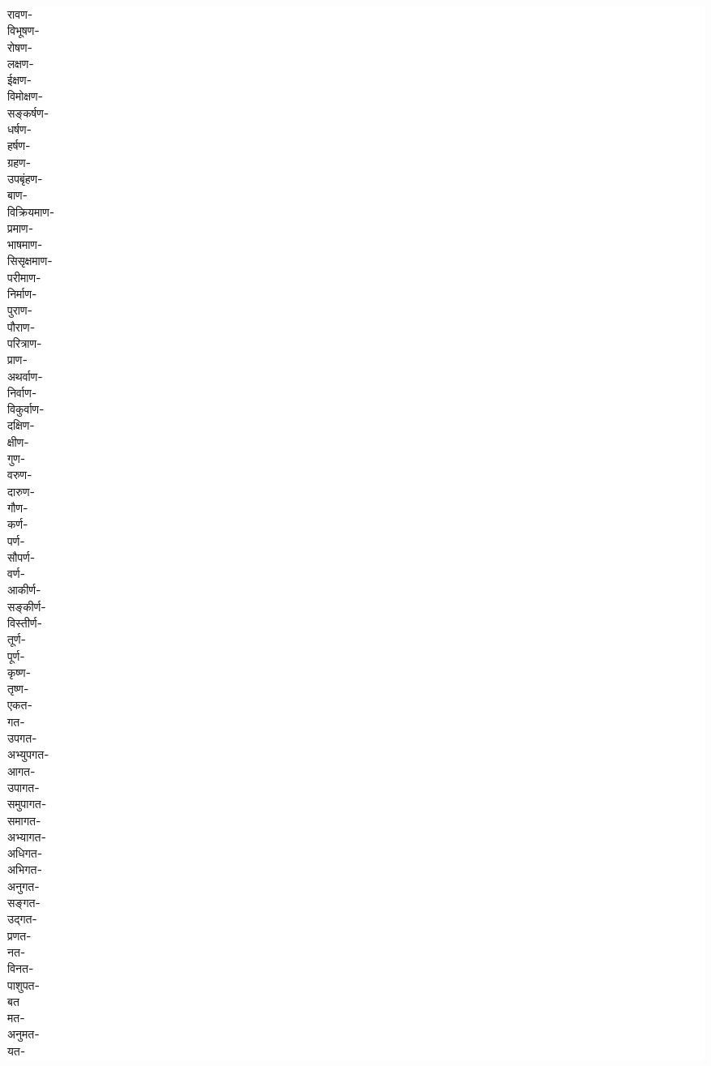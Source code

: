रावण-  
विभूषण-  
रोषण-  
लक्षण-  
ईक्षण-  
विमोक्षण-  
सङ्कर्षण-  
धर्षण-  
हर्षण-  
ग्रहण-  
उपबृंहण-  
बाण-  
विक्रियमाण-  
प्रमाण-  
भाषमाण-  
सिसृक्षमाण-  
परीमाण-  
निर्माण-  
पुराण-  
पौराण-  
परित्राण-  
प्राण-  
अथर्वाण-  
निर्वाण-  
विकुर्वाण-  
दक्षिण-  
क्षीण-  
गुण-  
वरुण-  
दारुण-  
गौण-  
कर्ण-  
पर्ण-  
सौपर्ण-  
वर्ण-  
आकीर्ण-  
सङ्कीर्ण-  
विस्तीर्ण-  
तूर्ण-  
पूर्ण-  
कृष्ण-  
तृष्ण-  
एकत-  
गत-  
उपगत-  
अभ्युपगत-  
आगत-  
उपागत-  
समुपागत-  
समागत-  
अभ्यागत-  
अधिगत-  
अभिगत-  
अनुगत-  
सङ्गत-  
उद्गत-  
प्रणत-  
नत-  
विनत-  
पाशुपत-  
बत  
मत-  
अनुमत-  
यत-  